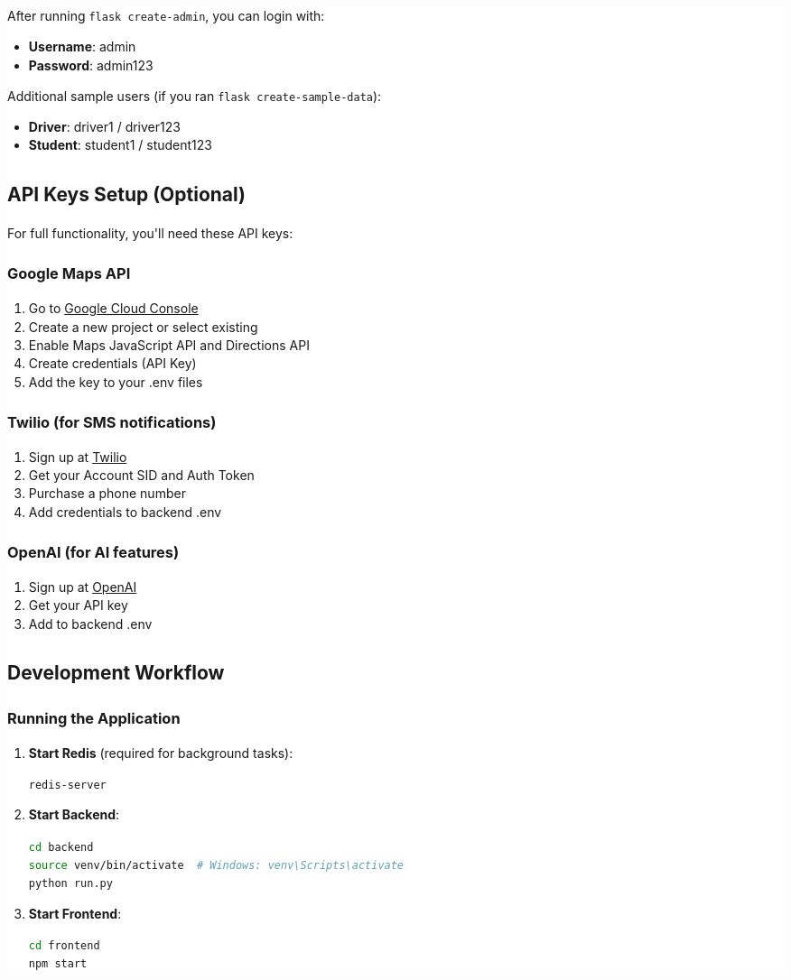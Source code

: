 After running `flask create-admin`, you can login with:

- **Username**: admin
- **Password**: admin123

Additional sample users (if you ran `flask create-sample-data`):

- **Driver**: driver1 / driver123
- **Student**: student1 / student123

## API Keys Setup (Optional)

For full functionality, you'll need these API keys:

### Google Maps API
1. Go to [Google Cloud Console](https://console.cloud.google.com/)
2. Create a new project or select existing
3. Enable Maps JavaScript API and Directions API
4. Create credentials (API Key)
5. Add the key to your .env files

### Twilio (for SMS notifications)
1. Sign up at [Twilio](https://twilio.com/)
2. Get your Account SID and Auth Token
3. Purchase a phone number
4. Add credentials to backend .env

### OpenAI (for AI features)
1. Sign up at [OpenAI](https://openai.com/)
2. Get your API key
3. Add to backend .env

## Development Workflow

### Running the Application

1. **Start Redis** (required for background tasks):
   ```bash
   redis-server
   ```

2. **Start Backend**:
   ```bash
   cd backend
   source venv/bin/activate  # Windows: venv\Scripts\activate
   python run.py
   ```

3. **Start Frontend**:
   ```bash
   cd frontend
   npm start
   ```
